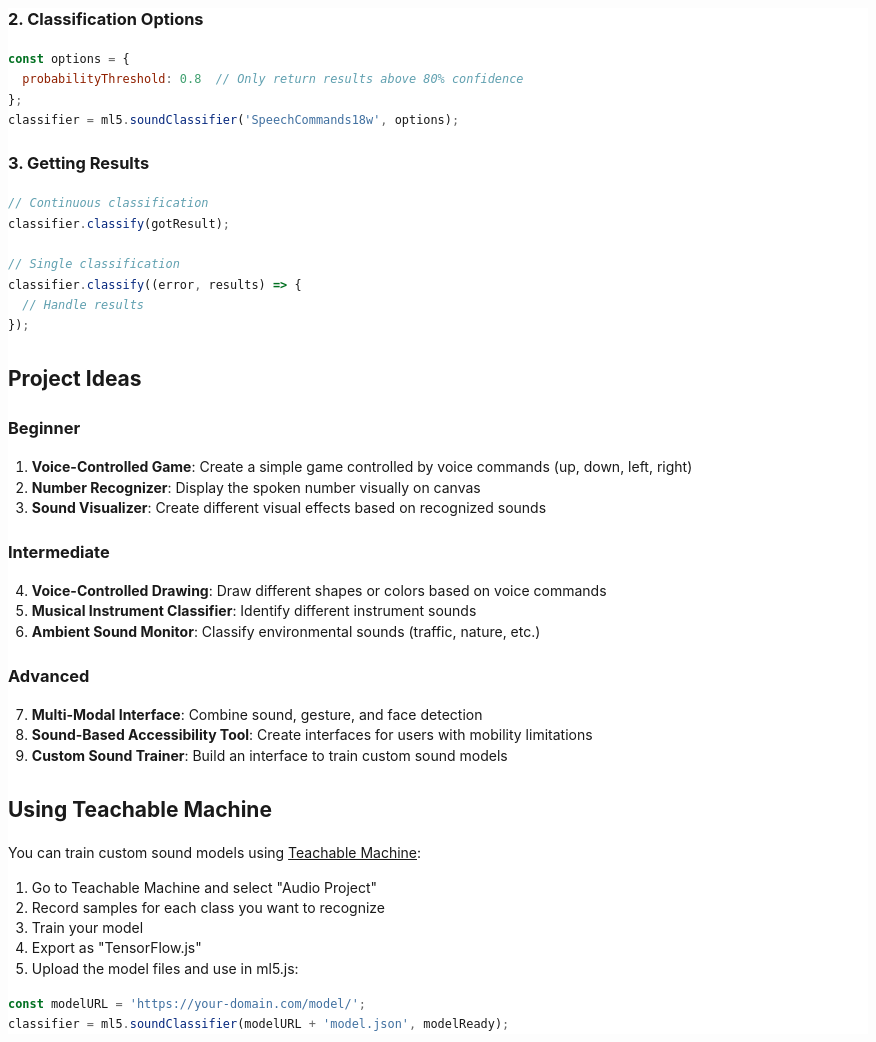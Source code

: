 ### 2. Classification Options
```javascript
const options = {
  probabilityThreshold: 0.8  // Only return results above 80% confidence
};
classifier = ml5.soundClassifier('SpeechCommands18w', options);
```

### 3. Getting Results
```javascript
// Continuous classification
classifier.classify(gotResult);

// Single classification
classifier.classify((error, results) => {
  // Handle results
});
```

## Project Ideas

### Beginner
1. **Voice-Controlled Game**: Create a simple game controlled by voice commands (up, down, left, right)
2. **Number Recognizer**: Display the spoken number visually on canvas
3. **Sound Visualizer**: Create different visual effects based on recognized sounds

### Intermediate
4. **Voice-Controlled Drawing**: Draw different shapes or colors based on voice commands
5. **Musical Instrument Classifier**: Identify different instrument sounds
6. **Ambient Sound Monitor**: Classify environmental sounds (traffic, nature, etc.)

### Advanced
7. **Multi-Modal Interface**: Combine sound, gesture, and face detection
8. **Sound-Based Accessibility Tool**: Create interfaces for users with mobility limitations
9. **Custom Sound Trainer**: Build an interface to train custom sound models

## Using Teachable Machine

You can train custom sound models using [Teachable Machine](https://teachablemachine.withgoogle.com/):

1. Go to Teachable Machine and select "Audio Project"
2. Record samples for each class you want to recognize
3. Train your model
4. Export as "TensorFlow.js"
5. Upload the model files and use in ml5.js:

```javascript
const modelURL = 'https://your-domain.com/model/';
classifier = ml5.soundClassifier(modelURL + 'model.json', modelReady);
```
